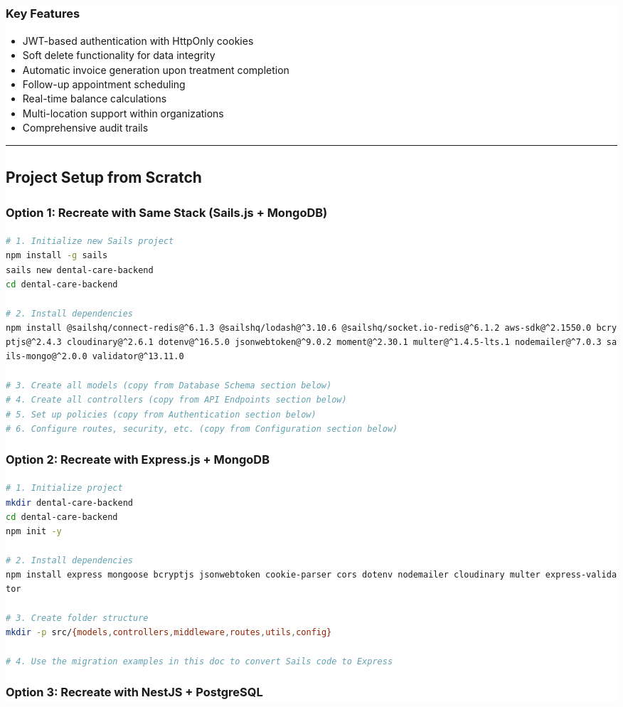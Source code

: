 ### Key Features
- JWT-based authentication with HttpOnly cookies
- Soft delete functionality for data integrity
- Automatic invoice generation upon treatment completion
- Follow-up appointment scheduling
- Real-time balance calculations
- Multi-location support within organizations
- Comprehensive audit trails

---

## Project Setup from Scratch

### Option 1: Recreate with Same Stack (Sails.js + MongoDB)

```bash
# 1. Initialize new Sails project
npm install -g sails
sails new dental-care-backend
cd dental-care-backend

# 2. Install dependencies
npm install @sailshq/connect-redis@^6.1.3 @sailshq/lodash@^3.10.6 @sailshq/socket.io-redis@^6.1.2 aws-sdk@^2.1550.0 bcryptjs@^2.4.3 cloudinary@^2.6.1 dotenv@^16.5.0 jsonwebtoken@^9.0.2 moment@^2.30.1 multer@^1.4.5-lts.1 nodemailer@^7.0.3 sails-mongo@^2.0.0 validator@^13.11.0

# 3. Create all models (copy from Database Schema section below)
# 4. Create all controllers (copy from API Endpoints section below)
# 5. Set up policies (copy from Authentication section below)
# 6. Configure routes, security, etc. (copy from Configuration section below)
```

### Option 2: Recreate with Express.js + MongoDB

```bash
# 1. Initialize project
mkdir dental-care-backend
cd dental-care-backend
npm init -y

# 2. Install dependencies
npm install express mongoose bcryptjs jsonwebtoken cookie-parser cors dotenv nodemailer cloudinary multer express-validator

# 3. Create folder structure
mkdir -p src/{models,controllers,middleware,routes,utils,config}

# 4. Use the migration examples in this doc to convert Sails code to Express
```

### Option 3: Recreate with NestJS + PostgreSQL
